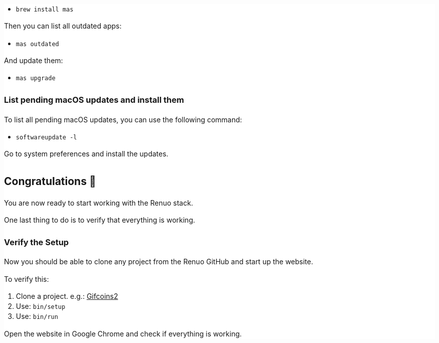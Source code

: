 - ```brew install mas```

Then you can list all outdated apps:

- ```mas outdated```

And update them:

- ```mas upgrade```

### List pending macOS updates and install them

To list all pending macOS updates, you can use the following command:

- ```softwareupdate -l```

Go to system preferences and install the updates.

## Congratulations 🥳

You are now ready to start working with the Renuo stack.

One last thing to do is to verify that everything is working.

### Verify the Setup

Now you should be able to clone any project from the Renuo GitHub and start up the website.

To verify this:

1. Clone a project. e.g.: [Gifcoins2](https://github.com/renuo/gifcoins2)
2. Use: ```bin/setup```
3. Use: ```bin/run```

Open the website in Google Chrome and check if everything is working.
